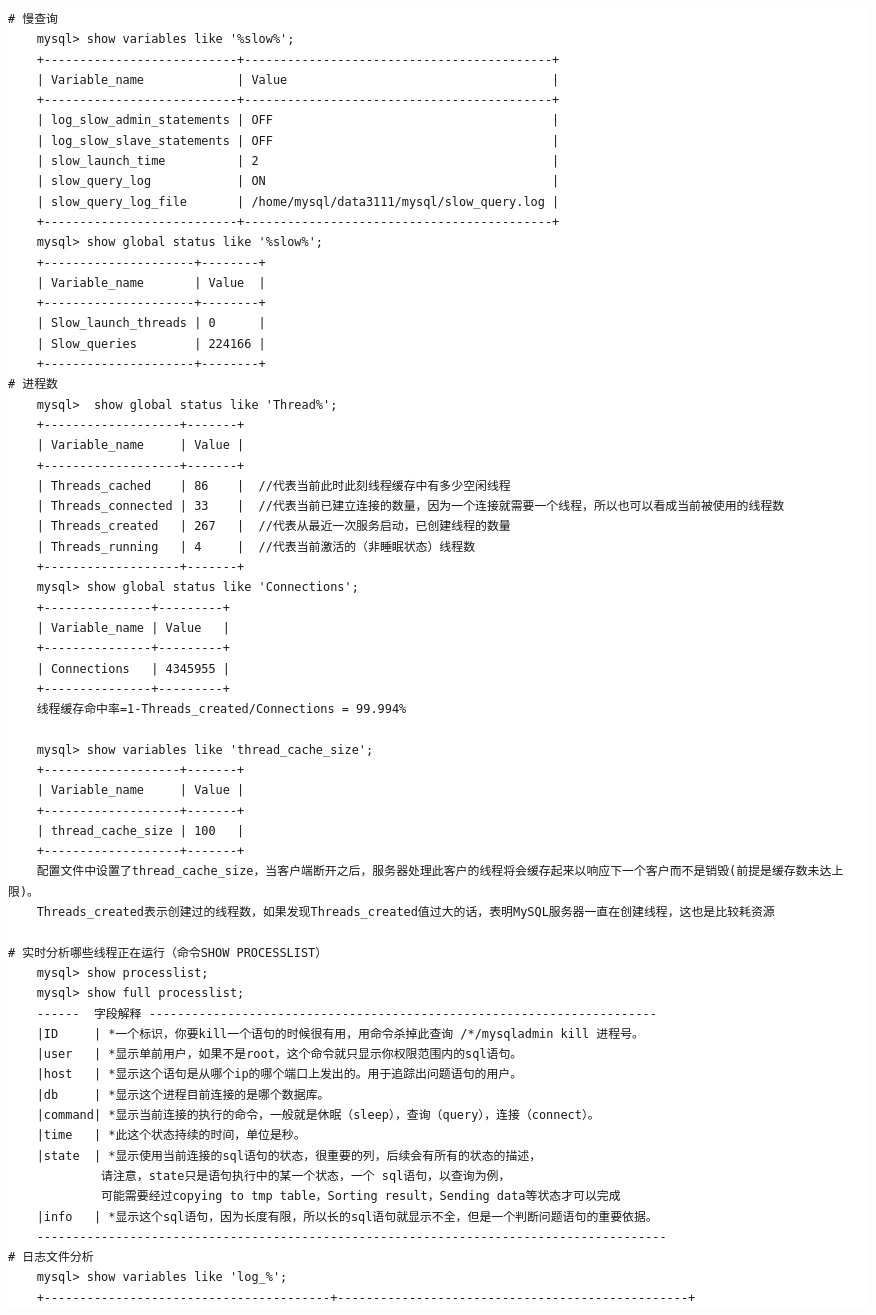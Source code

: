 ```
# 慢查询
    mysql> show variables like '%slow%';
    +---------------------------+-------------------------------------------+
    | Variable_name             | Value                                     |
    +---------------------------+-------------------------------------------+
    | log_slow_admin_statements | OFF                                       |
    | log_slow_slave_statements | OFF                                       |
    | slow_launch_time          | 2                                         |
    | slow_query_log            | ON                                        |
    | slow_query_log_file       | /home/mysql/data3111/mysql/slow_query.log |
    +---------------------------+-------------------------------------------+
    mysql> show global status like '%slow%';
    +---------------------+--------+
    | Variable_name       | Value  |
    +---------------------+--------+
    | Slow_launch_threads | 0      |
    | Slow_queries        | 224166 |  
    +---------------------+--------+
# 进程数
    mysql>  show global status like 'Thread%';
    +-------------------+-------+
    | Variable_name     | Value |
    +-------------------+-------+
    | Threads_cached    | 86    |  //代表当前此时此刻线程缓存中有多少空闲线程
    | Threads_connected | 33    |  //代表当前已建立连接的数量，因为一个连接就需要一个线程，所以也可以看成当前被使用的线程数
    | Threads_created   | 267   |  //代表从最近一次服务启动，已创建线程的数量
    | Threads_running   | 4     |  //代表当前激活的（非睡眠状态）线程数
    +-------------------+-------+
    mysql> show global status like 'Connections';
    +---------------+---------+
    | Variable_name | Value   |
    +---------------+---------+
    | Connections   | 4345955 |
    +---------------+---------+
    线程缓存命中率=1-Threads_created/Connections = 99.994%

    mysql> show variables like 'thread_cache_size';
    +-------------------+-------+
    | Variable_name     | Value |
    +-------------------+-------+
    | thread_cache_size | 100   |
    +-------------------+-------+
    配置文件中设置了thread_cache_size，当客户端断开之后，服务器处理此客户的线程将会缓存起来以响应下一个客户而不是销毁(前提是缓存数未达上限)。
    Threads_created表示创建过的线程数，如果发现Threads_created值过大的话，表明MySQL服务器一直在创建线程，这也是比较耗资源

# 实时分析哪些线程正在运行（命令SHOW PROCESSLIST）
    mysql> show processlist; 
    mysql> show full processlist;
    ------  字段解释 -----------------------------------------------------------------------
    |ID     | *一个标识，你要kill一个语句的时候很有用，用命令杀掉此查询 /*/mysqladmin kill 进程号。
    |user   | *显示单前用户，如果不是root，这个命令就只显示你权限范围内的sql语句。
    |host   | *显示这个语句是从哪个ip的哪个端口上发出的。用于追踪出问题语句的用户。
    |db     | *显示这个进程目前连接的是哪个数据库。
    |command| *显示当前连接的执行的命令，一般就是休眠（sleep），查询（query），连接（connect）。
    |time   | *此这个状态持续的时间，单位是秒。
    |state  | *显示使用当前连接的sql语句的状态，很重要的列，后续会有所有的状态的描述，
             请注意，state只是语句执行中的某一个状态，一个 sql语句，以查询为例，
             可能需要经过copying to tmp table，Sorting result，Sending data等状态才可以完成
    |info   | *显示这个sql语句，因为长度有限，所以长的sql语句就显示不全，但是一个判断问题语句的重要依据。
    ----------------------------------------------------------------------------------------
# 日志文件分析
    mysql> show variables like 'log_%';
    +----------------------------------------+-------------------------------------------------+
```
